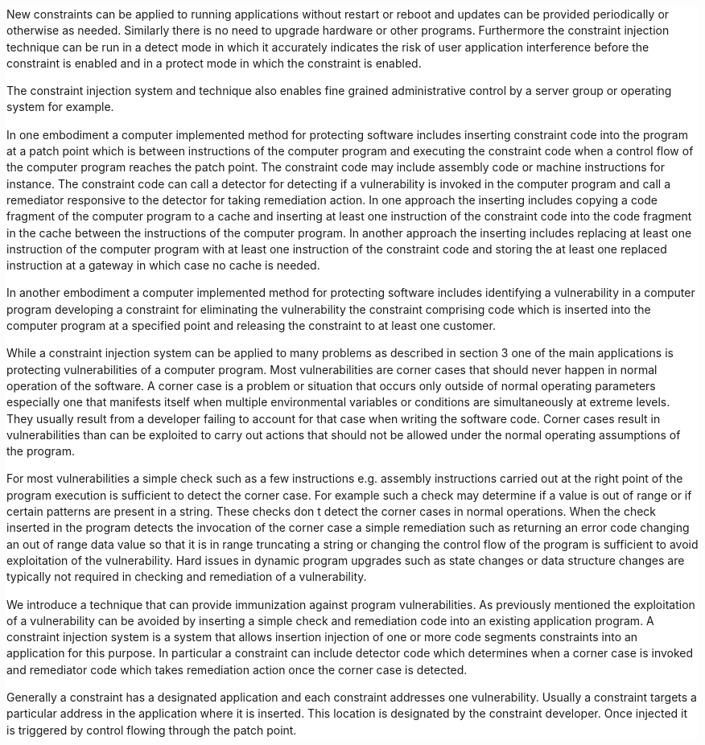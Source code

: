 New constraints can be applied to running applications without restart or reboot and updates can be provided periodically or otherwise as needed. Similarly there is no need to upgrade hardware or other programs. Furthermore the constraint injection technique can be run in a detect mode in which it accurately indicates the risk of user application interference before the constraint is enabled and in a protect mode in which the constraint is enabled.

The constraint injection system and technique also enables fine grained administrative control by a server group or operating system for example.

In one embodiment a computer implemented method for protecting software includes inserting constraint code into the program at a patch point which is between instructions of the computer program and executing the constraint code when a control flow of the computer program reaches the patch point. The constraint code may include assembly code or machine instructions for instance. The constraint code can call a detector for detecting if a vulnerability is invoked in the computer program and call a remediator responsive to the detector for taking remediation action. In one approach the inserting includes copying a code fragment of the computer program to a cache and inserting at least one instruction of the constraint code into the code fragment in the cache between the instructions of the computer program. In another approach the inserting includes replacing at least one instruction of the computer program with at least one instruction of the constraint code and storing the at least one replaced instruction at a gateway in which case no cache is needed.

In another embodiment a computer implemented method for protecting software includes identifying a vulnerability in a computer program developing a constraint for eliminating the vulnerability the constraint comprising code which is inserted into the computer program at a specified point and releasing the constraint to at least one customer.

While a constraint injection system can be applied to many problems as described in section 3 one of the main applications is protecting vulnerabilities of a computer program. Most vulnerabilities are corner cases that should never happen in normal operation of the software. A corner case is a problem or situation that occurs only outside of normal operating parameters especially one that manifests itself when multiple environmental variables or conditions are simultaneously at extreme levels. They usually result from a developer failing to account for that case when writing the software code. Corner cases result in vulnerabilities than can be exploited to carry out actions that should not be allowed under the normal operating assumptions of the program.

For most vulnerabilities a simple check such as a few instructions e.g. assembly instructions carried out at the right point of the program execution is sufficient to detect the corner case. For example such a check may determine if a value is out of range or if certain patterns are present in a string. These checks don t detect the corner cases in normal operations. When the check inserted in the program detects the invocation of the corner case a simple remediation such as returning an error code changing an out of range data value so that it is in range truncating a string or changing the control flow of the program is sufficient to avoid exploitation of the vulnerability. Hard issues in dynamic program upgrades such as state changes or data structure changes are typically not required in checking and remediation of a vulnerability.

We introduce a technique that can provide immunization against program vulnerabilities. As previously mentioned the exploitation of a vulnerability can be avoided by inserting a simple check and remediation code into an existing application program. A constraint injection system is a system that allows insertion injection of one or more code segments constraints into an application for this purpose. In particular a constraint can include detector code which determines when a corner case is invoked and remediator code which takes remediation action once the corner case is detected.

Generally a constraint has a designated application and each constraint addresses one vulnerability. Usually a constraint targets a particular address in the application where it is inserted. This location is designated by the constraint developer. Once injected it is triggered by control flowing through the patch point.
